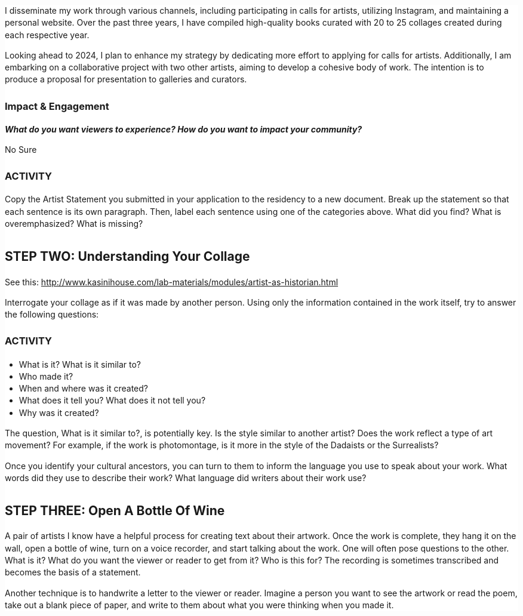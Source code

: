 I disseminate my work through various channels, including participating in calls for artists, utilizing Instagram, and maintaining a personal website. Over the past three years, I have compiled high-quality books curated with 20 to 25 collages created during each respective year.

Looking ahead to 2024, I plan to enhance my strategy by dedicating more effort to applying for calls for artists. Additionally, I am embarking on a collaborative project with two other artists, aiming to develop a cohesive body of work. The intention is to produce a proposal for presentation to galleries and curators.

### Impact & Engagement

***What do you want viewers to experience? How do you want to impact your community?***

No Sure

### ACTIVITY

Copy the Artist Statement you submitted in your application to the residency to a new document. Break up the statement so that each sentence is its own paragraph. Then, label each sentence using one of the categories above. What did you find? What is overemphasized? What is missing?

## STEP TWO: Understanding Your Collage

See this: <http://www.kasinihouse.com/lab-materials/modules/artist-as-historian.html>

Interrogate your collage as if it was made by another person. Using only the information contained in the work itself, try to answer the following questions:

### ACTIVITY

- What is it? What is it similar to?
- Who made it?
- When and where was it created?
- What does it tell you? What does it not tell you?
- Why was it created?

The question, What is it similar to?, is potentially key. Is the style similar to another artist? Does the work reflect a type of art movement? For example, if the work is photomontage, is it more in the style of the Dadaists or the Surrealists? 

Once you identify your cultural ancestors, you can turn to them to inform the language you use to speak about your work. What words did they use to describe their work? What language did writers about their work use?

## STEP THREE: Open A Bottle Of Wine

A pair of artists I know have a helpful process for creating text about their artwork. Once the work is complete, they hang it on the wall, open a bottle of wine, turn on a voice recorder, and start talking about the work. One will often pose questions to the other. What is it? What do you want the viewer or reader to get from it? Who is this for? The recording is sometimes transcribed and becomes the basis of a statement. 

Another technique is to handwrite a letter to the viewer or reader. Imagine a person you want to see the artwork or read the poem, take out a blank piece of paper, and write to them about what you were thinking when you made it. 
